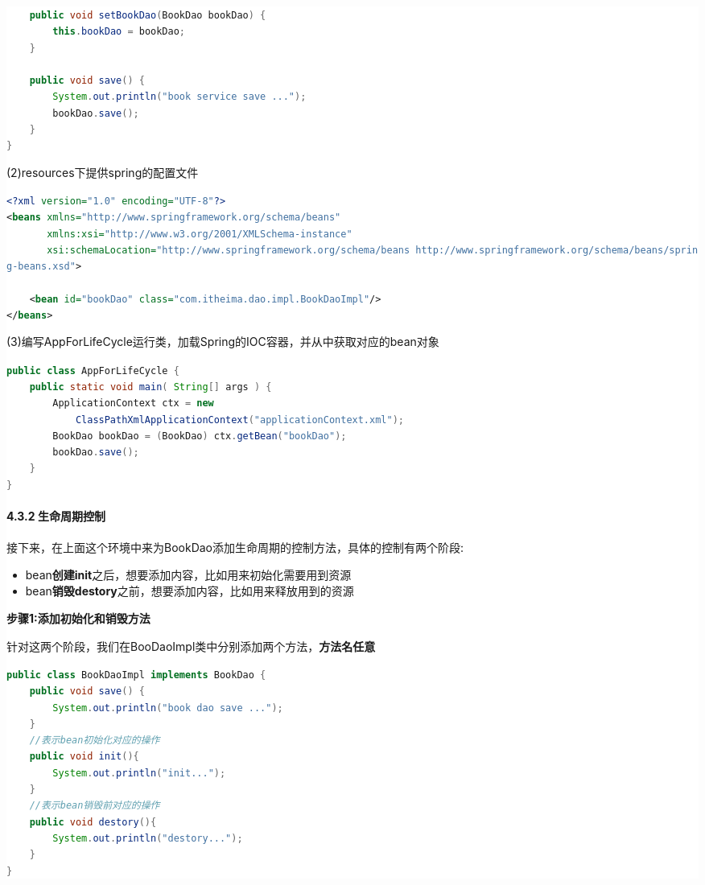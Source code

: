 ```java
    public void setBookDao(BookDao bookDao) {
        this.bookDao = bookDao;
    }

    public void save() {
        System.out.println("book service save ...");
        bookDao.save();
    }
}
```

(2)resources下提供spring的配置文件

```XML
<?xml version="1.0" encoding="UTF-8"?>
<beans xmlns="http://www.springframework.org/schema/beans"
       xmlns:xsi="http://www.w3.org/2001/XMLSchema-instance"
       xsi:schemaLocation="http://www.springframework.org/schema/beans http://www.springframework.org/schema/beans/spring-beans.xsd">

    <bean id="bookDao" class="com.itheima.dao.impl.BookDaoImpl"/>
</beans>
```

(3)编写AppForLifeCycle运行类，加载Spring的IOC容器，并从中获取对应的bean对象

```java
public class AppForLifeCycle {
    public static void main( String[] args ) {
        ApplicationContext ctx = new 
            ClassPathXmlApplicationContext("applicationContext.xml");
        BookDao bookDao = (BookDao) ctx.getBean("bookDao");
        bookDao.save();
    }
}
```

#### 4.3.2 生命周期控制

接下来，在上面这个环境中来为BookDao添加生命周期的控制方法，具体的控制有两个阶段:

-   bean**创建init**之后，想要添加内容，比如用来初始化需要用到资源
-   bean**销毁destory**之前，想要添加内容，比如用来释放用到的资源

**步骤1:添加初始化和销毁方法**

针对这两个阶段，我们在BooDaoImpl类中分别添加两个方法，**方法名任意**

```java
public class BookDaoImpl implements BookDao {
    public void save() {
        System.out.println("book dao save ...");
    }
    //表示bean初始化对应的操作
    public void init(){
        System.out.println("init...");
    }
    //表示bean销毁前对应的操作
    public void destory(){
        System.out.println("destory...");
    }
}
```
